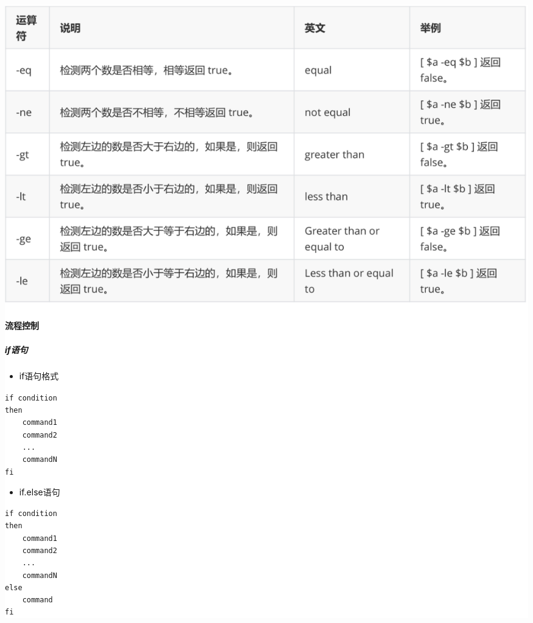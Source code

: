 ![](./picture/day50/关系.png)

#### 流程控制	 

#####  if语句	 

-  if语句格式 

  ```shell
  if condition
  then
      command1
      command2
      ...
      commandN
  fi
  
  ```

-  if.else语句  

  ```shell
  if condition
  then
      command1
      command2
      ...
      commandN
  else
      command
  fi
  
  ```
